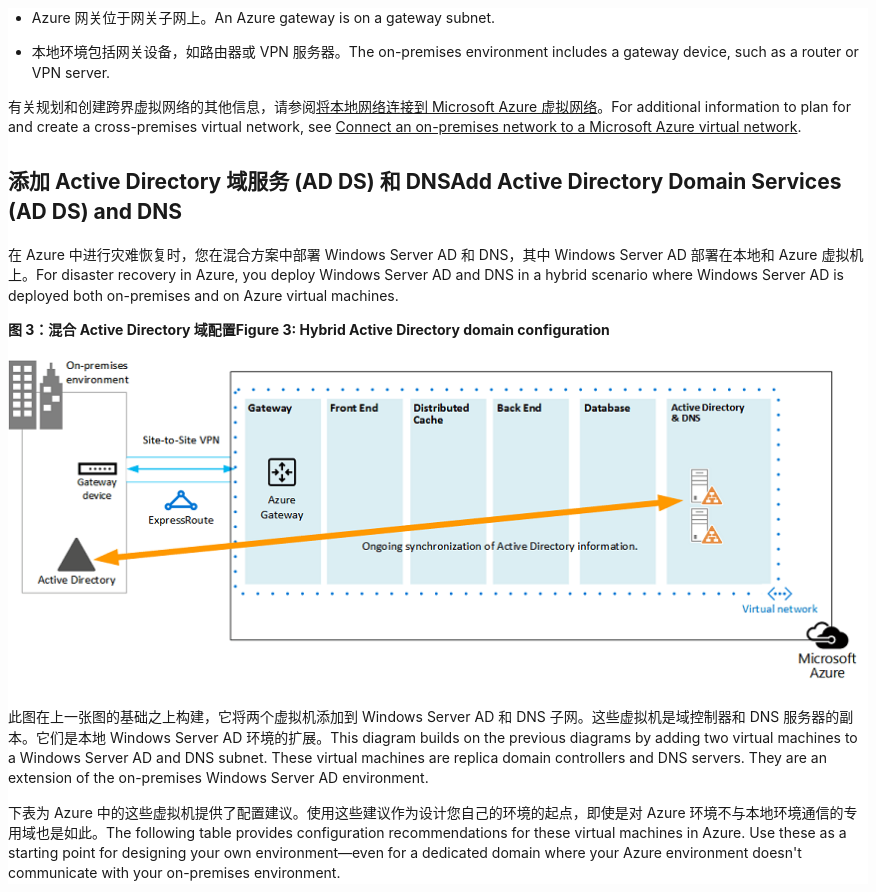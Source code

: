 - <span data-ttu-id="b3b8a-187">Azure 网关位于网关子网上。</span><span class="sxs-lookup"><span data-stu-id="b3b8a-187">An Azure gateway is on a gateway subnet.</span></span>
    
- <span data-ttu-id="b3b8a-188">本地环境包括网关设备，如路由器或 VPN 服务器。</span><span class="sxs-lookup"><span data-stu-id="b3b8a-188">The on-premises environment includes a gateway device, such as a router or VPN server.</span></span>
    
<span data-ttu-id="b3b8a-189">有关规划和创建跨界虚拟网络的其他信息，请参阅[将本地网络连接到 Microsoft Azure 虚拟网络](connect-an-on-premises-network-to-a-microsoft-azure-virtual-network.md)。</span><span class="sxs-lookup"><span data-stu-id="b3b8a-189">For additional information to plan for and create a cross-premises virtual network, see [Connect an on-premises network to a Microsoft Azure virtual network](connect-an-on-premises-network-to-a-microsoft-azure-virtual-network.md).</span></span>
  
## <a name="add-active-directory-domain-services-ad-ds-and-dns"></a><span data-ttu-id="b3b8a-190">添加 Active Directory 域服务 (AD DS) 和 DNS</span><span class="sxs-lookup"><span data-stu-id="b3b8a-190">Add Active Directory Domain Services (AD DS) and DNS</span></span>

<span data-ttu-id="b3b8a-191">在 Azure 中进行灾难恢复时，您在混合方案中部署 Windows Server AD 和 DNS，其中 Windows Server AD 部署在本地和 Azure 虚拟机上。</span><span class="sxs-lookup"><span data-stu-id="b3b8a-191">For disaster recovery in Azure, you deploy Windows Server AD and DNS in a hybrid scenario where Windows Server AD is deployed both on-premises and on Azure virtual machines.</span></span>
  
<span data-ttu-id="b3b8a-192">**图 3：混合 Active Directory 域配置**</span><span class="sxs-lookup"><span data-stu-id="b3b8a-192">**Figure 3: Hybrid Active Directory domain configuration**</span></span>

![部署到 Azure 虚拟网络和 SharePoint 场子网的 STwo 虚拟机是域控制器和 DNS 服务器的副本](media/AZarch-HyADdomainConfig.png)
  
<span data-ttu-id="b3b8a-p121">此图在上一张图的基础之上构建，它将两个虚拟机添加到 Windows Server AD 和 DNS 子网。这些虚拟机是域控制器和 DNS 服务器的副本。它们是本地 Windows Server AD 环境的扩展。</span><span class="sxs-lookup"><span data-stu-id="b3b8a-p121">This diagram builds on the previous diagrams by adding two virtual machines to a Windows Server AD and DNS subnet. These virtual machines are replica domain controllers and DNS servers. They are an extension of the on-premises Windows Server AD environment.</span></span> 
  
<span data-ttu-id="b3b8a-p122">下表为 Azure 中的这些虚拟机提供了配置建议。使用这些建议作为设计您自己的环境的起点，即使是对 Azure 环境不与本地环境通信的专用域也是如此。</span><span class="sxs-lookup"><span data-stu-id="b3b8a-p122">The following table provides configuration recommendations for these virtual machines in Azure. Use these as a starting point for designing your own environment—even for a dedicated domain where your Azure environment doesn't communicate with your on-premises environment.</span></span>
  